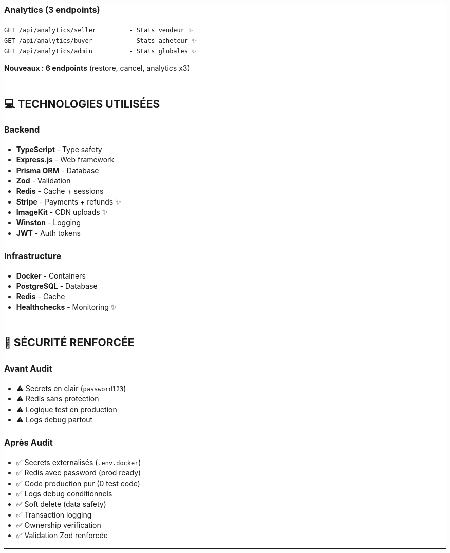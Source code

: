### Analytics (3 endpoints)
```
GET /api/analytics/seller         - Stats vendeur ✨
GET /api/analytics/buyer          - Stats acheteur ✨
GET /api/analytics/admin          - Stats globales ✨
```

**Nouveaux : 6 endpoints** (restore, cancel, analytics x3)

---

## 💻 TECHNOLOGIES UTILISÉES

### Backend
- **TypeScript** - Type safety
- **Express.js** - Web framework
- **Prisma ORM** - Database
- **Zod** - Validation
- **Redis** - Cache + sessions
- **Stripe** - Payments + refunds ✨
- **ImageKit** - CDN uploads ✨
- **Winston** - Logging
- **JWT** - Auth tokens

### Infrastructure
- **Docker** - Containers
- **PostgreSQL** - Database
- **Redis** - Cache
- **Healthchecks** - Monitoring ✨

---

## 🔐 SÉCURITÉ RENFORCÉE

### Avant Audit
- ⚠️ Secrets en clair (`password123`)
- ⚠️ Redis sans protection
- ⚠️ Logique test en production
- ⚠️ Logs debug partout

### Après Audit
- ✅ Secrets externalisés (`.env.docker`)
- ✅ Redis avec password (prod ready)
- ✅ Code production pur (0 test code)
- ✅ Logs debug conditionnels
- ✅ Soft delete (data safety)
- ✅ Transaction logging
- ✅ Ownership verification
- ✅ Validation Zod renforcée

---